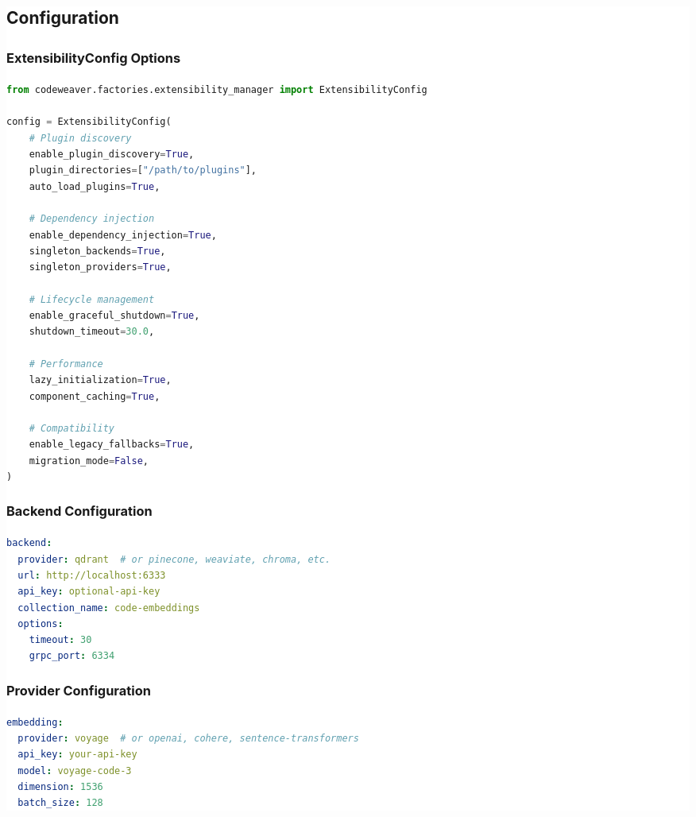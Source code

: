 ## Configuration

### ExtensibilityConfig Options

```python
from codeweaver.factories.extensibility_manager import ExtensibilityConfig

config = ExtensibilityConfig(
    # Plugin discovery
    enable_plugin_discovery=True,
    plugin_directories=["/path/to/plugins"],
    auto_load_plugins=True,
    
    # Dependency injection
    enable_dependency_injection=True,
    singleton_backends=True,
    singleton_providers=True,
    
    # Lifecycle management
    enable_graceful_shutdown=True,
    shutdown_timeout=30.0,
    
    # Performance
    lazy_initialization=True,
    component_caching=True,
    
    # Compatibility
    enable_legacy_fallbacks=True,
    migration_mode=False,
)
```

### Backend Configuration

```yaml
backend:
  provider: qdrant  # or pinecone, weaviate, chroma, etc.
  url: http://localhost:6333
  api_key: optional-api-key
  collection_name: code-embeddings
  options:
    timeout: 30
    grpc_port: 6334
```

### Provider Configuration

```yaml
embedding:
  provider: voyage  # or openai, cohere, sentence-transformers
  api_key: your-api-key
  model: voyage-code-3
  dimension: 1536
  batch_size: 128
```
